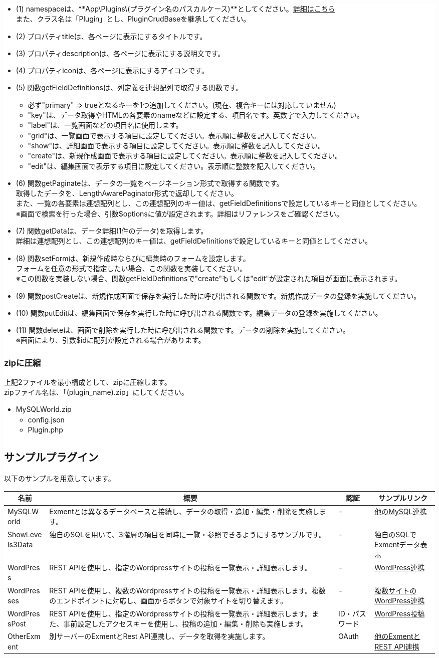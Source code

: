 - (1) namespaceは、**App\Plugins\\(プラグイン名のパスカルケース)**としてください。[詳細はこちら](/ja/plugin_quickstart#プラグイン名のnamespace)  
また、クラス名は「Plugin」とし、PluginCrudBaseを継承してください。

- (2) プロパティtitleは、各ページに表示にするタイトルです。

- (3) プロパティdescriptionは、各ページに表示にする説明文です。

- (4) プロパティiconは、各ページに表示にするアイコンです。

- (5) 関数getFieldDefinitionsは、列定義を連想配列で取得する関数です。  
    - 必ず"primary" => trueとなるキーを1つ追加してください。(現在、複合キーには対応していません)  
    - "key"は、データ取得やHTMLの各要素のnameなどに設定する、項目名です。英数字で入力してください。  
    - "label"は、一覧画面などの項目名に使用します。  
    - "grid"は、一覧画面で表示する項目に設定してください。表示順に整数を記入してください。
    - "show"は、詳細画面で表示する項目に設定してください。表示順に整数を記入してください。
    - "create"は、新規作成画面で表示する項目に設定してください。表示順に整数を記入してください。
    - "edit"は、編集画面で表示する項目に設定してください。表示順に整数を記入してください。

- (6) 関数getPaginateは、データの一覧をページネーション形式で取得する関数です。  
取得したデータを、LengthAwarePaginator形式で返却してください。  
また、一覧の各要素は連想配列とし、この連想配列のキー値は、getFieldDefinitionsで設定しているキーと同値としてください。  
※画面で検索を行った場合、引数$optionsに値が設定されます。詳細はリファレンスをご確認ください。

- (7) 関数getDataは、データ詳細(1件のデータ)を取得します。  
詳細は連想配列とし、この連想配列のキー値は、getFieldDefinitionsで設定しているキーと同値としてください。

- (8) 関数setFormは、新規作成時ならびに編集時のフォームを設定します。  
フォームを任意の形式で指定したい場合、この関数を実装してください。  
※この関数を実装しない場合、関数getFieldDefinitionsで"create"もしくは"edit"が設定された項目が画面に表示されます。

- (9) 関数postCreateは、新規作成画面で保存を実行した時に呼び出される関数です。新規作成データの登録を実施してください。  

- (10) 関数putEditは、編集画面で保存を実行した時に呼び出される関数です。編集データの登録を実施してください。  

- (11) 関数deleteは、画面で削除を実行した時に呼び出される関数です。データの削除を実施してください。  
※画面により、引数$idに配列が設定される場合があります。


### zipに圧縮
上記2ファイルを最小構成として、zipに圧縮します。  
zipファイル名は、「(plugin_name).zip」にしてください。  
- MySQLWorld.zip
    - config.json
    - Plugin.php


## サンプルプラグイン
以下のサンプルを用意しています。

| 名前 | 概要 | 認証 | サンプルリンク |
| ---- | ---- | ---- | ---- |
| MySQLWorld | Exmentとは異なるデータベースと接続し、データの取得・追加・編集・削除を実施します。 | - | [他のMySQL連携](https://github.com/exment-git/plugin-sample/tree/main/crud/mysqlworld) |
| ShowLevels3Data | 独自のSQLを用いて、3階層の項目を同時に一覧・参照できるようにするサンプルです。 | - | [独自のSQLでExmentデータ表示](https://github.com/exment-git/plugin-sample/tree/main/crud/show_levels3_data) |
| WordPress | REST APIを使用し、指定のWordpressサイトの投稿を一覧表示・詳細表示します。 | - | [WordPress連携](https://github.com/exment-git/plugin-sample/tree/main/crud/wordpress) |
| WordPresses | REST APIを使用し、複数のWordpressサイトの投稿を一覧表示・詳細表示します。複数のエンドポイントに対応し、画面からボタンで対象サイトを切り替えます。 | - | [複数サイトのWordPress連携](https://github.com/exment-git/plugin-sample/tree/main/crud/wordpresses) |
| WordPressPost | REST APIを使用し、指定のWordpressサイトの投稿を一覧表示・詳細表示します。また、事前設定したアクセスキーを使用し、投稿の追加・編集・削除も実施します。 | ID・パスワード | [WordPress投稿](https://github.com/exment-git/plugin-sample/tree/main/crud/wordpress_post) |
| OtherExment | 別サーバーのExmentとRest API連携し、データを取得を実施します。 | OAuth | [他のExmentとREST API連携](https://github.com/exment-git/plugin-sample/tree/main/crud/other_exment) |